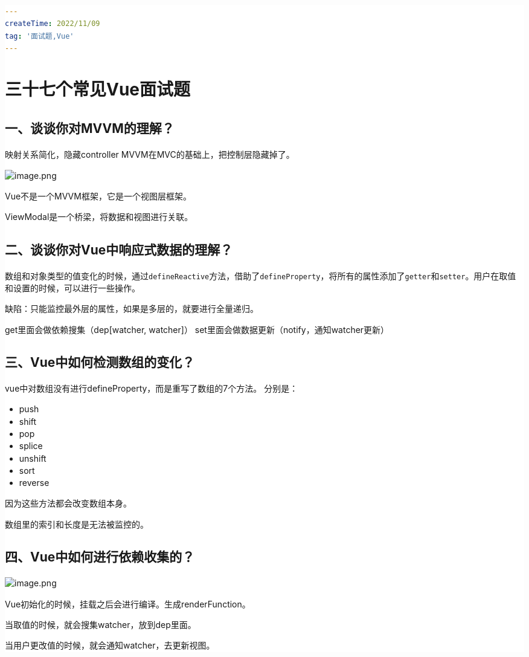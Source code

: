 ```yaml
---
createTime: 2022/11/09
tag: '面试题,Vue'
---
```

# 三十七个常见Vue面试题

一、谈谈你对MVVM的理解？
--------------

映射关系简化，隐藏controller MVVM在MVC的基础上，把控制层隐藏掉了。

![image.png](https://p6-juejin.byteimg.com/tos-cn-i-k3u1fbpfcp/dfb15f75c96540768cc1a1a6e5be3870~tplv-k3u1fbpfcp-zoom-in-crop-mark:4536:0:0:0.image?)

Vue不是一个MVVM框架，它是一个视图层框架。

ViewModal是一个桥梁，将数据和视图进行关联。

二、谈谈你对Vue中响应式数据的理解？
-------------------

数组和对象类型的值变化的时候，通过`defineReactive`方法，借助了`defineProperty`，将所有的属性添加了`getter`和`setter`。用户在取值和设置的时候，可以进行一些操作。

缺陷：只能监控最外层的属性，如果是多层的，就要进行全量递归。

get里面会做依赖搜集（dep\[watcher, watcher\]） set里面会做数据更新（notify，通知watcher更新）

三、Vue中如何检测数组的变化？
----------------

vue中对数组没有进行defineProperty，而是重写了数组的7个方法。 分别是：

* push
* shift
* pop
* splice
* unshift
* sort
* reverse

因为这些方法都会改变数组本身。

数组里的索引和长度是无法被监控的。

四、Vue中如何进行依赖收集的？
----------------

![image.png](https://p1-juejin.byteimg.com/tos-cn-i-k3u1fbpfcp/6f1dafe073304e1ca756cb61845629c2~tplv-k3u1fbpfcp-zoom-in-crop-mark:4536:0:0:0.image?)

Vue初始化的时候，挂载之后会进行编译。生成renderFunction。

当取值的时候，就会搜集watcher，放到dep里面。

当用户更改值的时候，就会通知watcher，去更新视图。
